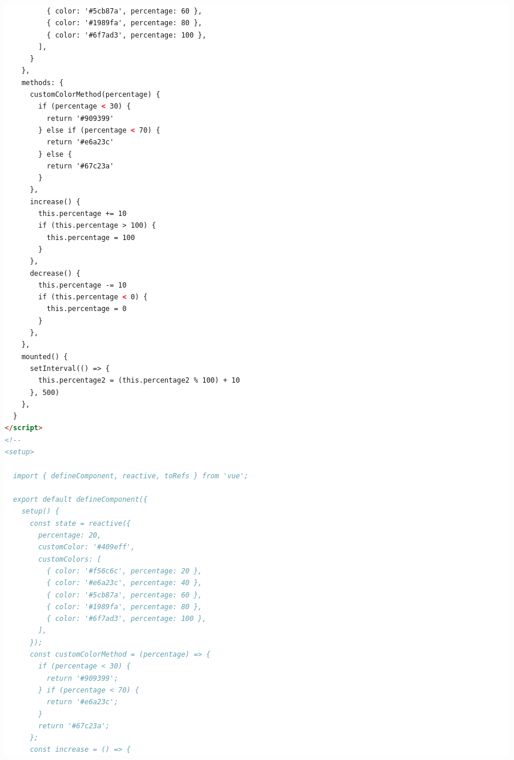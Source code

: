 ```html
          { color: '#5cb87a', percentage: 60 },
          { color: '#1989fa', percentage: 80 },
          { color: '#6f7ad3', percentage: 100 },
        ],
      }
    },
    methods: {
      customColorMethod(percentage) {
        if (percentage < 30) {
          return '#909399'
        } else if (percentage < 70) {
          return '#e6a23c'
        } else {
          return '#67c23a'
        }
      },
      increase() {
        this.percentage += 10
        if (this.percentage > 100) {
          this.percentage = 100
        }
      },
      decrease() {
        this.percentage -= 10
        if (this.percentage < 0) {
          this.percentage = 0
        }
      },
    },
    mounted() {
      setInterval(() => {
        this.percentage2 = (this.percentage2 % 100) + 10
      }, 500)
    },
  }
</script>
<!--
<setup>

  import { defineComponent, reactive, toRefs } from 'vue';

  export default defineComponent({
    setup() {
      const state = reactive({
        percentage: 20,
        customColor: '#409eff',
        customColors: [
          { color: '#f56c6c', percentage: 20 },
          { color: '#e6a23c', percentage: 40 },
          { color: '#5cb87a', percentage: 60 },
          { color: '#1989fa', percentage: 80 },
          { color: '#6f7ad3', percentage: 100 },
        ],
      });
      const customColorMethod = (percentage) => {
        if (percentage < 30) {
          return '#909399';
        } if (percentage < 70) {
          return '#e6a23c';
        }
        return '#67c23a';
      };
      const increase = () => {
```